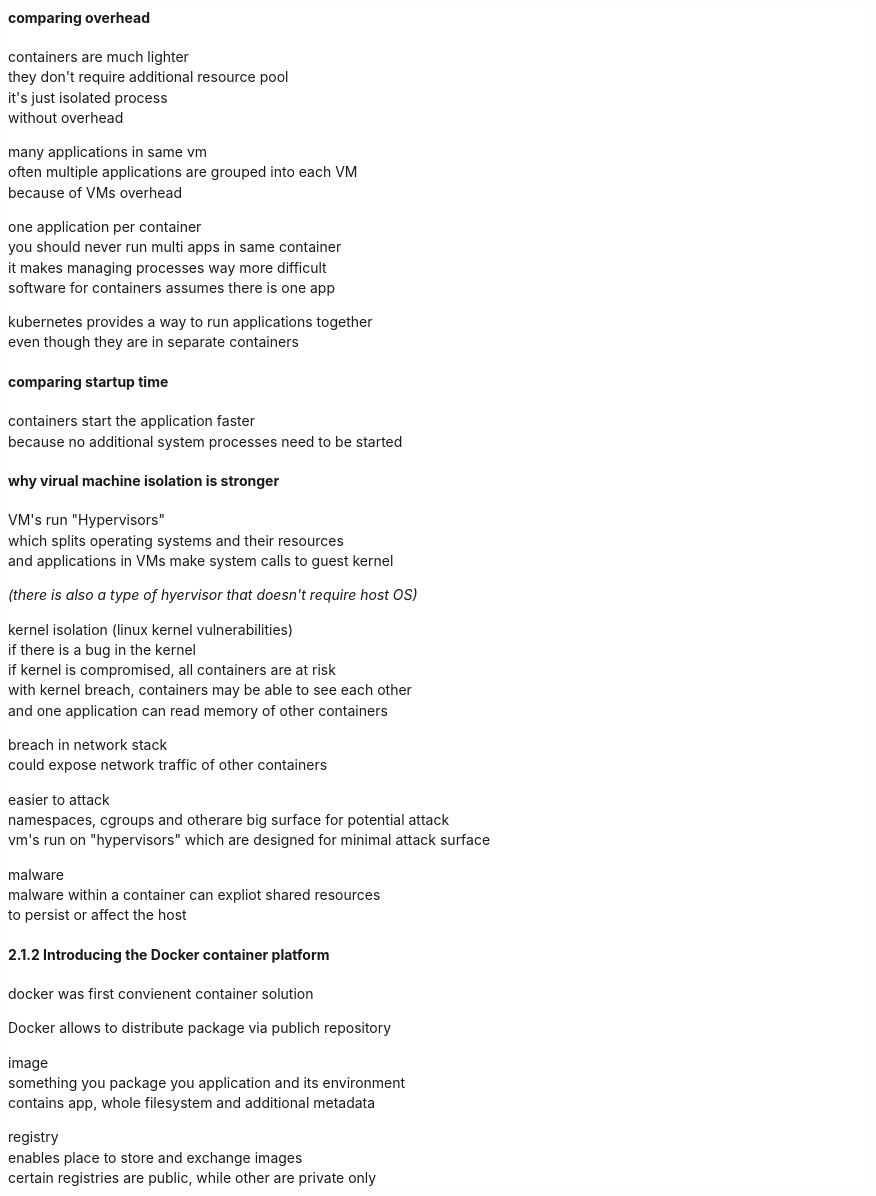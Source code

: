 #### comparing overhead
containers are much lighter  
they don't require additional resource pool  
it's just isolated process  
without overhead

many applications in same vm  
often multiple applications are grouped into each VM  
because of VMs overhead

one application per container  
you should never run multi apps in same container  
it makes managing processes way more difficult  
software for containers assumes there is one app

kubernetes provides a way to run applications together  
even though they are in separate containers

#### comparing startup time
containers start the application faster  
because no additional system processes need to be started

#### why virual machine isolation is stronger
VM's run "Hypervisors"  
which splits operating systems and their resources  
and applications in VMs make system calls to guest kernel

*(there is also a type of hyervisor that doesn't require host OS)*

kernel isolation (linux kernel vulnerabilities)  
if there is a bug in the kernel  
if kernel is compromised, all containers are at risk  
with kernel breach, containers may be able to see each other  
and one application can read memory of other containers

breach in network stack  
could expose network traffic of other containers

easier to attack  
namespaces, cgroups and otherare big surface for potential attack  
vm's run on "hypervisors" which are designed for minimal attack surface

malware  
malware within a container can expliot shared resources  
to persist or affect the host

#### 2.1.2 Introducing the Docker container platform
docker was first convienent container solution

Docker allows to distribute package via publich repository

image  
something you package you application and its environment  
contains app, whole filesystem and additional metadata

registry  
enables place to store and exchange images  
certain registries are public, while other are private only
